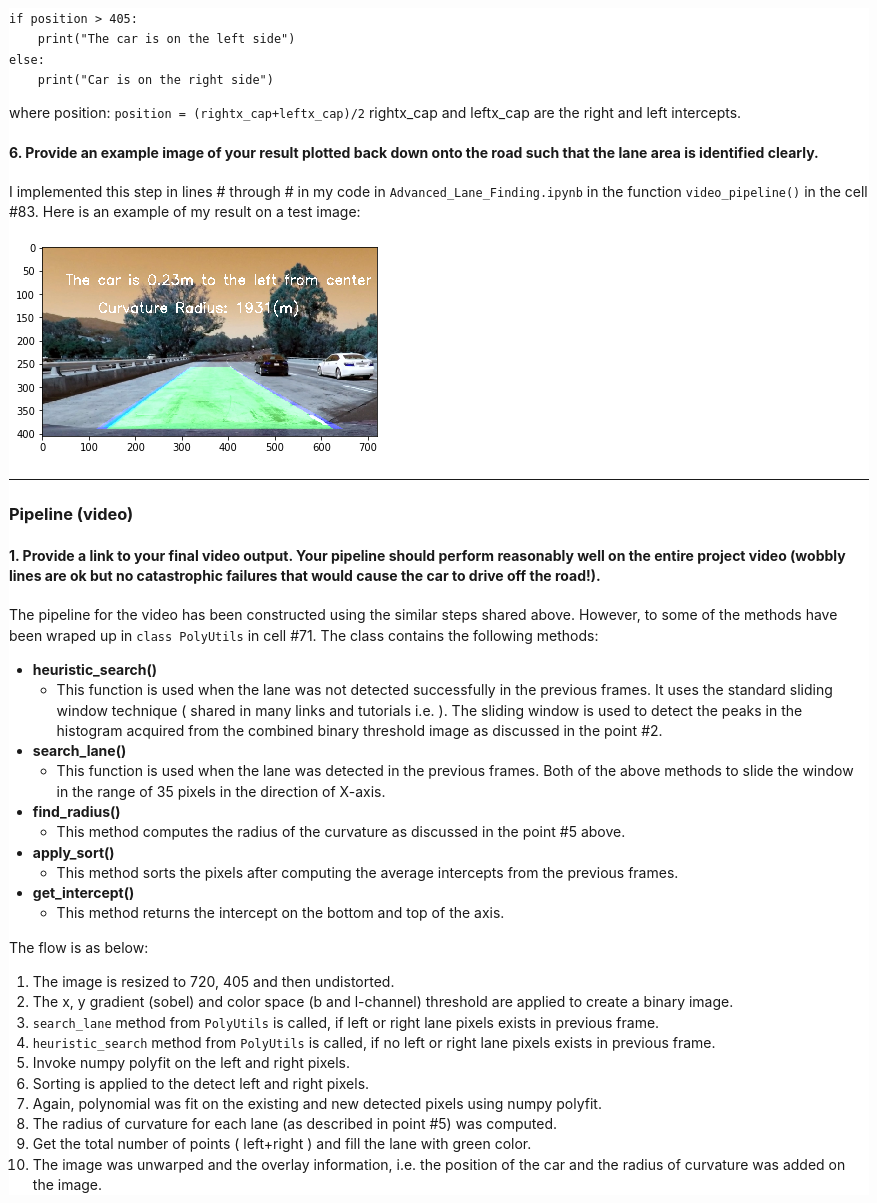 
	if position > 405:
		print("The car is on the left side")
	else:
		print("Car is on the right side")


where position:
`position = (rightx_cap+leftx_cap)/2`
rightx_cap and leftx_cap are the right and left intercepts.


#### 6. Provide an example image of your result plotted back down onto the road such that the lane area is identified clearly.

I implemented this step in lines # through # in my code in `Advanced_Lane_Finding.ipynb` in the function `video_pipeline()` in the cell #83.  Here is an example of my result on a test image:

![alt text][image23]

---

### Pipeline (video)

#### 1. Provide a link to your final video output.  Your pipeline should perform reasonably well on the entire project video (wobbly lines are ok but no catastrophic failures that would cause the car to drive off the road!).

The pipeline for the video has been constructed using the similar steps shared above. However, to some of the methods have been wraped up in `class PolyUtils` in cell #71. The class contains the following methods:

- **heuristic_search()**
	- This function is used when the lane was not detected successfully in the previous frames. It uses the standard sliding window technique ( shared in many links and tutorials i.e. ). The sliding window is used to detect the peaks in the histogram acquired from the combined binary threshold image as discussed in the point #2.
- **search_lane()**
	- This function is used when the lane was detected in the previous frames. Both of the above methods to slide the window in the range of 35 pixels in the direction of X-axis.
- **find_radius()**
	- This method computes the radius of the curvature as discussed in the point #5 above.
- **apply_sort()**
	- This method sorts the pixels after computing the average intercepts from the previous frames.
- **get_intercept()**
	- This method returns the intercept on the bottom and top of the axis.


The flow is as below:

1. The image is resized to 720, 405 and then undistorted.
2. The x, y gradient (sobel) and color space (b and l-channel) threshold are applied to create a binary image.
3. `search_lane` method from `PolyUtils` is called, if left or right lane pixels exists in previous frame.
4. `heuristic_search` method from `PolyUtils` is called, if no left or right lane pixels exists in previous frame.
5. Invoke numpy polyfit on the left and right pixels.
6. Sorting is applied to the detect left and right pixels.
7. Again, polynomial was fit on the existing and new detected pixels using numpy polyfit.
8. The radius of curvature for each lane (as described in point #5) was computed.
9. Get the total number of points ( left+right ) and fill the lane with green color.
10. The image was unwarped and the overlay information, i.e. the position  of the car and the radius of curvature was added on the image.


[//]: # (Image References)
[image1]: ./images/img01.png "Undistorted"
[image2]: ./images/img02.png "Corner01"
[image3]: ./images/img03.png "Corner02"
[image4]: ./images/img04.png "Corner03"
[image5]: ./images/img05.png "Corner04"
[image6]: ./images/img06.png "Unwarped chessboard"
[image7]: ./images/img07.png "Undistorted lane image"
[image8]: ./images/img08.png "Sobel Gradient X and Y"
[image24]: ./images/img24.png "Threshold direction"
[image25]: ./images/img25.png "Threshold magnitude"
[image9]: ./images/img09.png "Combined Filter"
[image10]: ./images/img10.png "S-Threshold"
[image11]: ./images/img11.png "Bird Eye 01"
[image12]: ./images/img12.png "Bird Eye 02"
[image13]: ./images/img13.png "Bird Eye 03"
[image14]: ./images/img14.png "Bird Eye 04"
[image15]: ./images/img15.png "Fill Area 01"
[image16]: ./images/img16.png "Fill Area 02"
[image17]: ./images/img17.png "Fill Area 03"
[image18]: ./images/img18.png "Histogram 01"
[image19]: ./images/img19.png "Histogram 02"
[image20]: ./images/img20.png "Threshold values"
[image21]: ./images/img21.png "Threshold value"
[image22]: ./images/img22.png "Threshold value"
[image23]: ./images/img23.png "Fill lane with curvature"
[video1]: ./project_video.mp4 "Video 1"
[video2]: ./challenge_video.mp4 "Video 2"
[video3]: ./hard_challenge_video.mp4 "Video 3"
